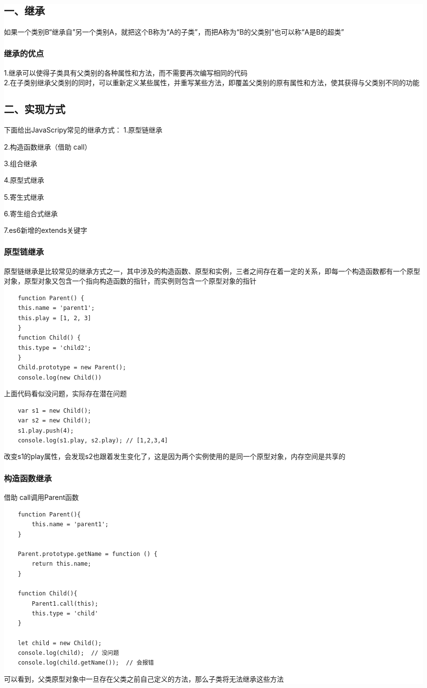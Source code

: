 ## 一、继承
如果一个类别B“继承自”另一个类别A，就把这个B称为“A的子类”，而把A称为“B的父类别”也可以称“A是B的超类”
### 继承的优点
1.继承可以使得子类具有父类别的各种属性和方法，而不需要再次编写相同的代码   
2.在子类别继承父类别的同时，可以重新定义某些属性，并重写某些方法，即覆盖父类别的原有属性和方法，使其获得与父类别不同的功能   
## 二、实现方式
下面给出JavaScripy常见的继承方式：
1.原型链继承

2.构造函数继承（借助 call）

3.组合继承

4.原型式继承

5.寄生式继承

6.寄生组合式继承

7.es6新增的extends关键字
### 原型链继承
原型链继承是比较常见的继承方式之一，其中涉及的构造函数、原型和实例，三者之间存在着一定的关系，即每一个构造函数都有一个原型对象，原型对象又包含一个指向构造函数的指针，而实例则包含一个原型对象的指针
```
    function Parent() {
    this.name = 'parent1';
    this.play = [1, 2, 3]
    }
    function Child() {
    this.type = 'child2';
    }
    Child.prototype = new Parent();
    console.log(new Child())
```
上面代码看似没问题，实际存在潜在问题
```
    var s1 = new Child();
    var s2 = new Child();
    s1.play.push(4);
    console.log(s1.play, s2.play); // [1,2,3,4]
```
改变s1的play属性，会发现s2也跟着发生变化了，这是因为两个实例使用的是同一个原型对象，内存空间是共享的
### 构造函数继承
借助 call调用Parent函数
```
    function Parent(){
        this.name = 'parent1';
    }

    Parent.prototype.getName = function () {
        return this.name;
    }

    function Child(){
        Parent1.call(this);
        this.type = 'child'
    }

    let child = new Child();
    console.log(child);  // 没问题
    console.log(child.getName());  // 会报错
```
可以看到，父类原型对象中一旦存在父类之前自己定义的方法，那么子类将无法继承这些方法
